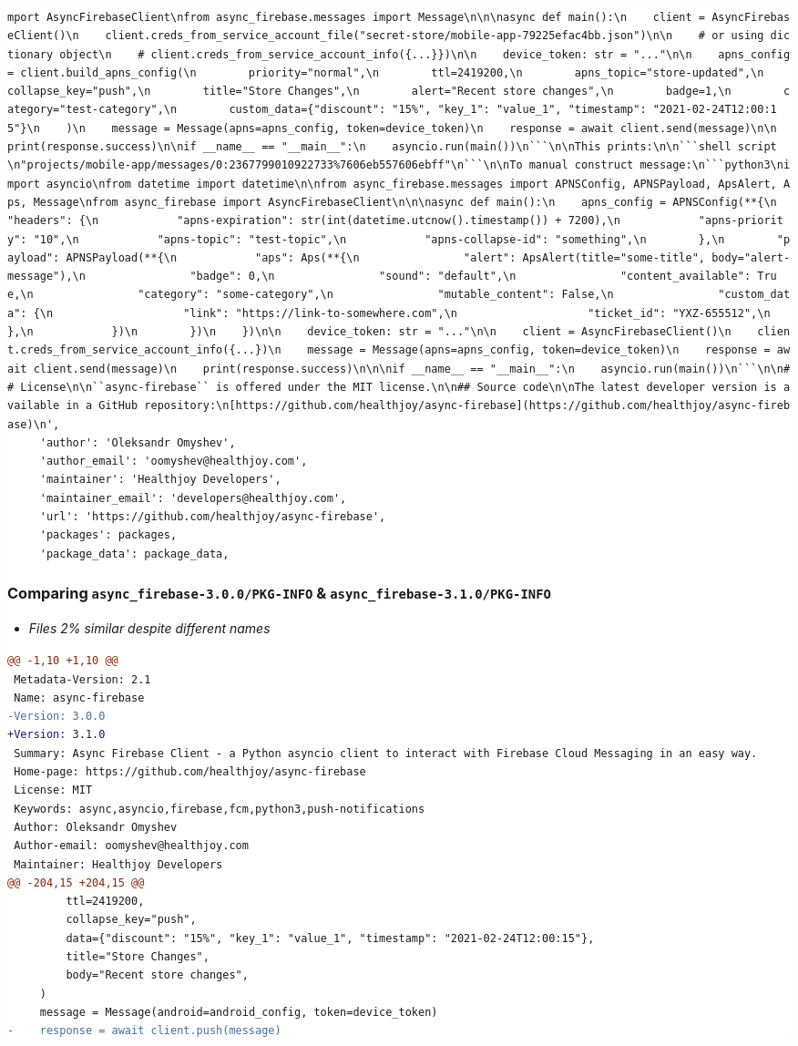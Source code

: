 ```diff
mport AsyncFirebaseClient\nfrom async_firebase.messages import Message\n\n\nasync def main():\n    client = AsyncFirebaseClient()\n    client.creds_from_service_account_file("secret-store/mobile-app-79225efac4bb.json")\n\n    # or using dictionary object\n    # client.creds_from_service_account_info({...}})\n\n    device_token: str = "..."\n\n    apns_config = client.build_apns_config(\n        priority="normal",\n        ttl=2419200,\n        apns_topic="store-updated",\n        collapse_key="push",\n        title="Store Changes",\n        alert="Recent store changes",\n        badge=1,\n        category="test-category",\n        custom_data={"discount": "15%", "key_1": "value_1", "timestamp": "2021-02-24T12:00:15"}\n    )\n    message = Message(apns=apns_config, token=device_token)\n    response = await client.send(message)\n\n    print(response.success)\n\nif __name__ == "__main__":\n    asyncio.run(main())\n```\n\nThis prints:\n\n```shell script\n"projects/mobile-app/messages/0:2367799010922733%7606eb557606ebff"\n```\n\nTo manual construct message:\n```python3\nimport asyncio\nfrom datetime import datetime\n\nfrom async_firebase.messages import APNSConfig, APNSPayload, ApsAlert, Aps, Message\nfrom async_firebase import AsyncFirebaseClient\n\n\nasync def main():\n    apns_config = APNSConfig(**{\n        "headers": {\n            "apns-expiration": str(int(datetime.utcnow().timestamp()) + 7200),\n            "apns-priority": "10",\n            "apns-topic": "test-topic",\n            "apns-collapse-id": "something",\n        },\n        "payload": APNSPayload(**{\n            "aps": Aps(**{\n                "alert": ApsAlert(title="some-title", body="alert-message"),\n                "badge": 0,\n                "sound": "default",\n                "content_available": True,\n                "category": "some-category",\n                "mutable_content": False,\n                "custom_data": {\n                    "link": "https://link-to-somewhere.com",\n                    "ticket_id": "YXZ-655512",\n                },\n            })\n        })\n    })\n\n    device_token: str = "..."\n\n    client = AsyncFirebaseClient()\n    client.creds_from_service_account_info({...})\n    message = Message(apns=apns_config, token=device_token)\n    response = await client.send(message)\n    print(response.success)\n\n\nif __name__ == "__main__":\n    asyncio.run(main())\n```\n\n## License\n\n``async-firebase`` is offered under the MIT license.\n\n## Source code\n\nThe latest developer version is available in a GitHub repository:\n[https://github.com/healthjoy/async-firebase](https://github.com/healthjoy/async-firebase)\n',
     'author': 'Oleksandr Omyshev',
     'author_email': 'oomyshev@healthjoy.com',
     'maintainer': 'Healthjoy Developers',
     'maintainer_email': 'developers@healthjoy.com',
     'url': 'https://github.com/healthjoy/async-firebase',
     'packages': packages,
     'package_data': package_data,
```

### Comparing `async_firebase-3.0.0/PKG-INFO` & `async_firebase-3.1.0/PKG-INFO`

 * *Files 2% similar despite different names*

```diff
@@ -1,10 +1,10 @@
 Metadata-Version: 2.1
 Name: async-firebase
-Version: 3.0.0
+Version: 3.1.0
 Summary: Async Firebase Client - a Python asyncio client to interact with Firebase Cloud Messaging in an easy way.
 Home-page: https://github.com/healthjoy/async-firebase
 License: MIT
 Keywords: async,asyncio,firebase,fcm,python3,push-notifications
 Author: Oleksandr Omyshev
 Author-email: oomyshev@healthjoy.com
 Maintainer: Healthjoy Developers
@@ -204,15 +204,15 @@
         ttl=2419200,
         collapse_key="push",
         data={"discount": "15%", "key_1": "value_1", "timestamp": "2021-02-24T12:00:15"},
         title="Store Changes",
         body="Recent store changes",
     )
     message = Message(android=android_config, token=device_token)
-    response = await client.push(message)
```
